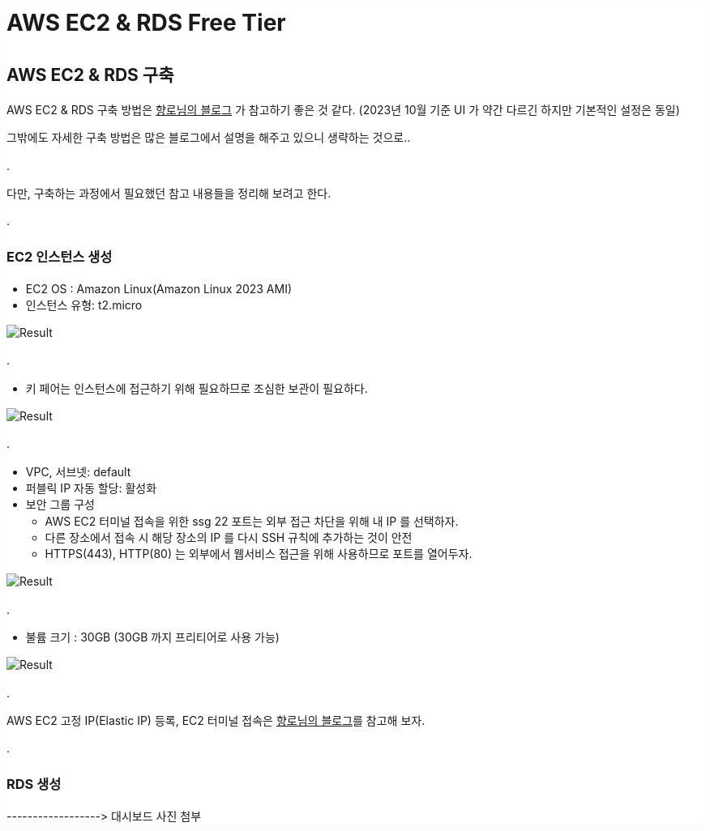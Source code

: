 # AWS EC2 & RDS Free Tier

## AWS EC2 & RDS 구축

AWS EC2 & RDS 구축 방법은 [향로님의 블로그](https://jojoldu.tistory.com/259) 가 참고하기 좋은 것 같다. (2023년 10월 기준 UI 가 약간 다르긴 하지만 기본적인 설정은 동일)

그밖에도 자세한 구축 방법은 많은 블로그에서 설명을 해주고 있으니 생략하는 것으로..

.

다만, 구축하는 과정에서 필요했던 참고 내용들을 정리해 보려고 한다.

.

### EC2 인스턴스 생성

- EC2 OS : Amazon Linux(Amazon Linux 2023 AMI)
- 인스턴스 유형: t2.micro

![Result](https://raw.githubusercontent.com/jihunparkme/blog/main/img/aws-ec2/1.png 'Result')

.

- 키 페어는 인스턴스에 접근하기 위해 필요하므로 조심한 보관이 필요하다.

![Result](https://raw.githubusercontent.com/jihunparkme/blog/main/img/aws-ec2/4.png 'Result')

.

- VPC, 서브넷: default
- 퍼블릭 IP 자동 할당: 활성화
- 보안 그룹 구성
  - AWS EC2 터미널 접속을 위한 ssg 22 포트는 외부 접근 차단을 위해 내 IP 를 선택하자.
  - 다른 장소에서 접속 시 해당 장소의 IP 를 다시 SSH 규칙에 추가하는 것이 안전
  - HTTPS(443), HTTP(80) 는 외부에서 웹서비스 접근을 위해 사용하므로 포트를 열어두자.

![Result](https://raw.githubusercontent.com/jihunparkme/blog/main/img/aws-ec2/2.png 'Result')

.

- 불륨 크기 : 30GB (30GB 까지 프리티어로 사용 가능)

![Result](https://raw.githubusercontent.com/jihunparkme/blog/main/img/aws-ec2/2.png 'Result')

.

AWS EC2 고정 IP(Elastic IP) 등록, EC2 터미널 접속은 [향로님의 블로그](https://jojoldu.tistory.com/259)를 참고해 보자.

.

### RDS 생성

------------------> 대시보드 사진 첨부
